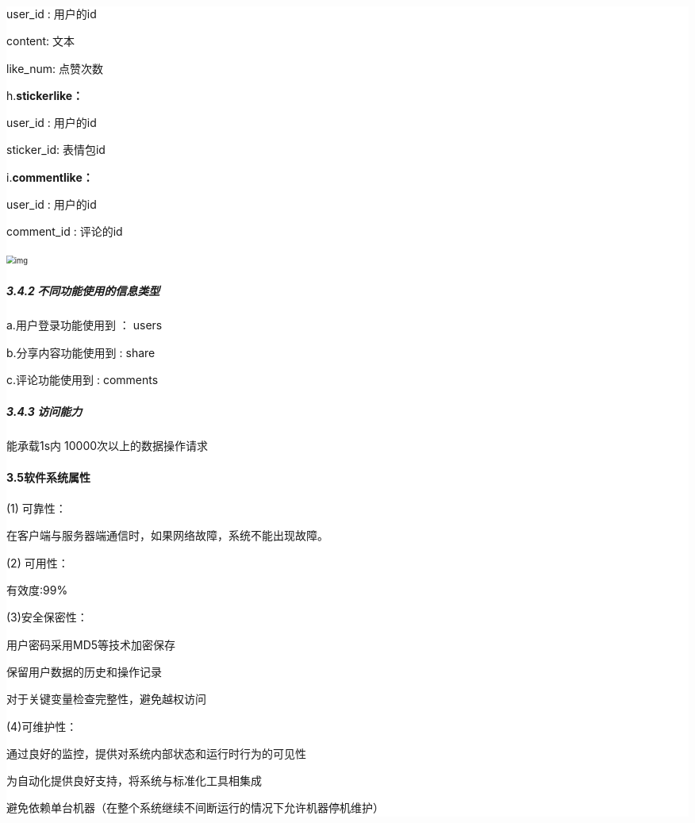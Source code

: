 user_id : 用户的id

content: 文本

like_num: 点赞次数

h.**stickerlike：**

user_id : 用户的id

sticker_id: 表情包id

i.**commentlike：**

user_id : 用户的id

comment_id :  评论的id

<img src="https://pig-1307013046.cos.ap-nanjing.myqcloud.com/PigCo/asynccode" alt="img" style="zoom: 67%;" />

##### 3.4.2 不同功能使用的信息类型

a.用户登录功能使用到 ： users

b.分享内容功能使用到 :    share

c.评论功能使用到         :    comments

##### 3.4.3 访问能力

 能承载1s内 10000次以上的数据操作请求

#### 3.5软件系统属性

(1) 可靠性：

在客户端与服务器端通信时，如果网络故障，系统不能出现故障。

(2) 可用性：

有效度:99%

(3)安全保密性：

用户密码采用MD5等技术加密保存

保留用户数据的历史和操作记录

对于关键变量检查完整性，避免越权访问

(4)可维护性：

通过良好的监控，提供对系统内部状态和运行时行为的可见性

为自动化提供良好支持，将系统与标准化工具相集成

避免依赖单台机器（在整个系统继续不间断运行的情况下允许机器停机维护）
